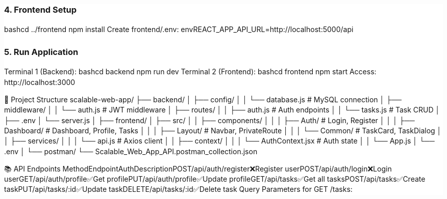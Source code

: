 ### 4. Frontend Setup

bashcd ../frontend
npm install
Create frontend/.env:
envREACT_APP_API_URL=http://localhost:5000/api

### 5. Run Application

Terminal 1 (Backend):
bashcd backend
npm run dev
Terminal 2 (Frontend):
bashcd frontend
npm start
Access: http://localhost:3000

📁 Project Structure
scalable-web-app/
├── backend/
│   ├── config/
│   │   └── database.js          # MySQL connection
│   ├── middleware/
│   │   └── auth.js               # JWT middleware
│   ├── routes/
│   │   ├── auth.js               # Auth endpoints
│   │   └── tasks.js              # Task CRUD
│   ├── .env
│   └── server.js
│
├── frontend/
│   ├── src/
│   │   ├── components/
│   │   │   ├── Auth/             # Login, Register
│   │   │   ├── Dashboard/        # Dashboard, Profile, Tasks
│   │   │   ├── Layout/           # Navbar, PrivateRoute
│   │   │   └── Common/           # TaskCard, TaskDialog
│   │   ├── services/
│   │   │   └── api.js            # Axios client
│   │   ├── context/
│   │   │   └── AuthContext.jsx   # Auth state
│   │   └── App.js
│   └── .env
│
└── postman/
    └── Scalable_Web_App_API.postman_collection.json

📚 API Endpoints
MethodEndpointAuthDescriptionPOST/api/auth/register❌Register userPOST/api/auth/login❌Login userGET/api/auth/profile✅Get profilePUT/api/auth/profile✅Update profileGET/api/tasks✅Get all tasksPOST/api/tasks✅Create taskPUT/api/tasks/:id✅Update taskDELETE/api/tasks/:id✅Delete task
Query Parameters for GET /tasks:
